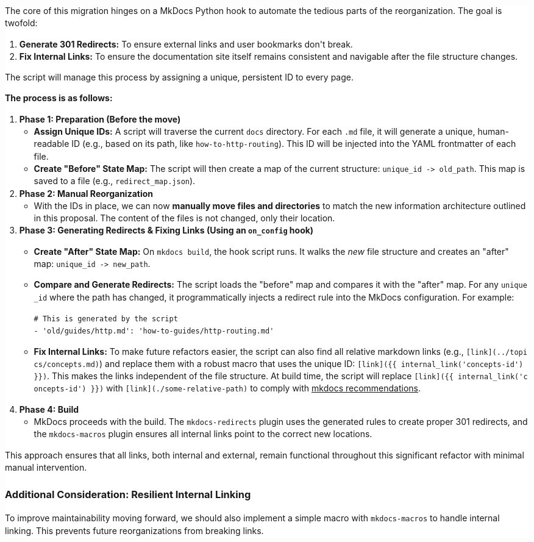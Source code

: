 The core of this migration hinges on a MkDocs Python hook to automate the tedious parts of the reorganization. The goal is twofold:

1. **Generate 301 Redirects:** To ensure external links and user bookmarks don't break.
2. **Fix Internal Links:** To ensure the documentation site itself remains consistent and navigable after the file structure changes.

The script will manage this process by assigning a unique, persistent ID to every page.

**The process is as follows:**

1. **Phase 1: Preparation (Before the move)**
    - **Assign Unique IDs:** A script will traverse the current `docs` directory. For each `.md` file, it will generate a unique, human-readable ID (e.g., based on its path, like `how-to-http-routing`). This ID will be injected into the YAML frontmatter of each file.
    - **Create "Before" State Map:** The script will then create a map of the current structure: `unique_id -> old_path`. This map is saved to a file (e.g., `redirect_map.json`).
2. **Phase 2: Manual Reorganization**
    - With the IDs in place, we can now **manually move files and directories** to match the new information architecture outlined in this proposal. The content of the files is not changed, only their location.
3. **Phase 3: Generating Redirects & Fixing Links (Using an `on_config` hook)**
    - **Create "After" State Map:** On `mkdocs build`, the hook script runs. It walks the *new* file structure and creates an "after" map: `unique_id -> new_path`.
    - **Compare and Generate Redirects:** The script loads the "before" map and compares it with the "after" map. For any `unique_id` where the path has changed, it programmatically injects a redirect rule into the MkDocs configuration. For example:
        
        ```
        # This is generated by the script
        - 'old/guides/http.md': 'how-to-guides/http-routing.md'
        ```
        
    - **Fix Internal Links:** To make future refactors easier, the script can also find all relative markdown links (e.g., `[link](../topics/concepts.md)`) and replace them with a robust macro that uses the unique ID: `[link]({{ internal_link('concepts-id') }})`. This makes the links independent of the file structure. At build time, the script will replace `[link]({{ internal_link('concepts-id') }})`  with `[link](./some-relative-path)` to comply with [mkdocs recommendations](https://www.mkdocs.org/user-guide/writing-your-docs/#internal-links).
4. **Phase 4: Build**
    - MkDocs proceeds with the build. The `mkdocs-redirects` plugin uses the generated rules to create proper 301 redirects, and the `mkdocs-macros` plugin ensures all internal links point to the correct new locations.

This approach ensures that all links, both internal and external, remain functional throughout this significant refactor with minimal manual intervention.

### **Additional Consideration: Resilient Internal Linking**

To improve maintainability moving forward, we should also implement a simple macro with `mkdocs-macros` to handle internal linking. This prevents future reorganizations from breaking links.
